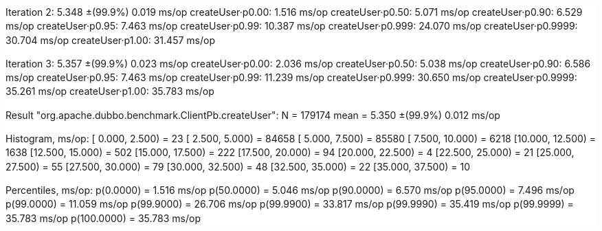 Iteration   2: 5.348 ±(99.9%) 0.019 ms/op
                 createUser·p0.00:   1.516 ms/op
                 createUser·p0.50:   5.071 ms/op
                 createUser·p0.90:   6.529 ms/op
                 createUser·p0.95:   7.463 ms/op
                 createUser·p0.99:   10.387 ms/op
                 createUser·p0.999:  24.070 ms/op
                 createUser·p0.9999: 30.704 ms/op
                 createUser·p1.00:   31.457 ms/op

Iteration   3: 5.357 ±(99.9%) 0.023 ms/op
                 createUser·p0.00:   2.036 ms/op
                 createUser·p0.50:   5.038 ms/op
                 createUser·p0.90:   6.586 ms/op
                 createUser·p0.95:   7.463 ms/op
                 createUser·p0.99:   11.239 ms/op
                 createUser·p0.999:  30.650 ms/op
                 createUser·p0.9999: 35.261 ms/op
                 createUser·p1.00:   35.783 ms/op



Result "org.apache.dubbo.benchmark.ClientPb.createUser":
  N = 179174
  mean =      5.350 ±(99.9%) 0.012 ms/op

  Histogram, ms/op:
    [ 0.000,  2.500) = 23 
    [ 2.500,  5.000) = 84658 
    [ 5.000,  7.500) = 85580 
    [ 7.500, 10.000) = 6218 
    [10.000, 12.500) = 1638 
    [12.500, 15.000) = 502 
    [15.000, 17.500) = 222 
    [17.500, 20.000) = 94 
    [20.000, 22.500) = 4 
    [22.500, 25.000) = 21 
    [25.000, 27.500) = 55 
    [27.500, 30.000) = 79 
    [30.000, 32.500) = 48 
    [32.500, 35.000) = 22 
    [35.000, 37.500) = 10 

  Percentiles, ms/op:
      p(0.0000) =      1.516 ms/op
     p(50.0000) =      5.046 ms/op
     p(90.0000) =      6.570 ms/op
     p(95.0000) =      7.496 ms/op
     p(99.0000) =     11.059 ms/op
     p(99.9000) =     26.706 ms/op
     p(99.9900) =     33.817 ms/op
     p(99.9990) =     35.419 ms/op
     p(99.9999) =     35.783 ms/op
    p(100.0000) =     35.783 ms/op
